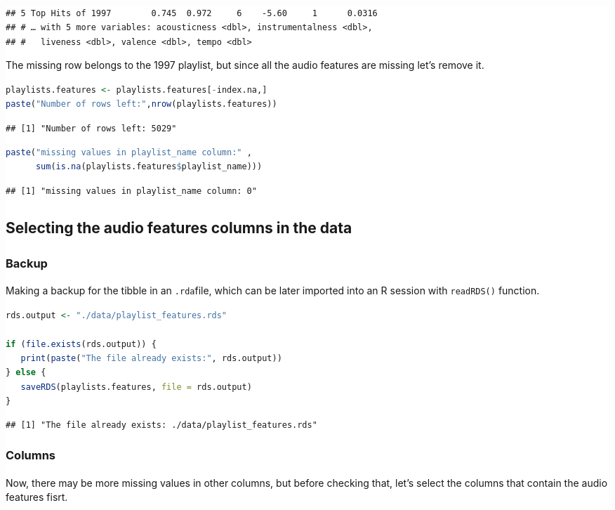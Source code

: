     ## 5 Top Hits of 1997        0.745  0.972     6    -5.60     1      0.0316
    ## # … with 5 more variables: acousticness <dbl>, instrumentalness <dbl>,
    ## #   liveness <dbl>, valence <dbl>, tempo <dbl>

The missing row belongs to the 1997 playlist, but since all the audio
features are missing let’s remove it.

``` r
playlists.features <- playlists.features[-index.na,]
paste("Number of rows left:",nrow(playlists.features))
```

    ## [1] "Number of rows left: 5029"

``` r
paste("missing values in playlist_name column:" , 
      sum(is.na(playlists.features$playlist_name)))
```

    ## [1] "missing values in playlist_name column: 0"

## Selecting the audio features columns in the data

### Backup

Making a backup for the tibble in an `.rda`file, which can be later
imported into an R session with `readRDS()` function.

``` r
rds.output <- "./data/playlist_features.rds"

if (file.exists(rds.output)) {
   print(paste("The file already exists:", rds.output))
} else {
   saveRDS(playlists.features, file = rds.output)
}
```

    ## [1] "The file already exists: ./data/playlist_features.rds"

### Columns

Now, there may be more missing values in other columns, but before
checking that, let’s select the columns that contain the audio features
fisrt.
